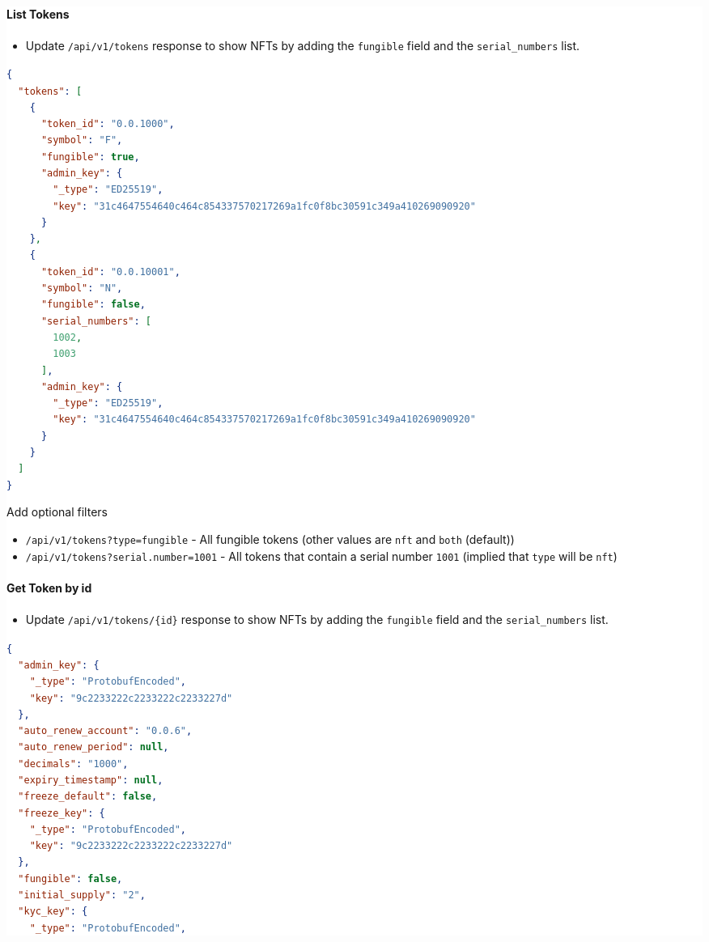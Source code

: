 #### List Tokens

- Update `/api/v1/tokens` response to show NFTs by adding the `fungible` field and the `serial_numbers` list.

```json
{
  "tokens": [
    {
      "token_id": "0.0.1000",
      "symbol": "F",
      "fungible": true,
      "admin_key": {
        "_type": "ED25519",
        "key": "31c4647554640c464c854337570217269a1fc0f8bc30591c349a410269090920"
      }
    },
    {
      "token_id": "0.0.10001",
      "symbol": "N",
      "fungible": false,
      "serial_numbers": [
        1002,
        1003
      ],
      "admin_key": {
        "_type": "ED25519",
        "key": "31c4647554640c464c854337570217269a1fc0f8bc30591c349a410269090920"
      }
    }
  ]
}
```

Add optional filters

- `/api/v1/tokens?type=fungible` - All fungible tokens (other values are `nft` and `both` (default))
- `/api/v1/tokens?serial.number=1001` - All tokens that contain a serial number `1001` (implied that `type` will
  be `nft`)

#### Get Token by id

- Update `/api/v1/tokens/{id}` response to show NFTs by adding the `fungible` field and the `serial_numbers` list.

```json
{
  "admin_key": {
    "_type": "ProtobufEncoded",
    "key": "9c2233222c2233222c2233227d"
  },
  "auto_renew_account": "0.0.6",
  "auto_renew_period": null,
  "decimals": "1000",
  "expiry_timestamp": null,
  "freeze_default": false,
  "freeze_key": {
    "_type": "ProtobufEncoded",
    "key": "9c2233222c2233222c2233227d"
  },
  "fungible": false,
  "initial_supply": "2",
  "kyc_key": {
    "_type": "ProtobufEncoded",
```